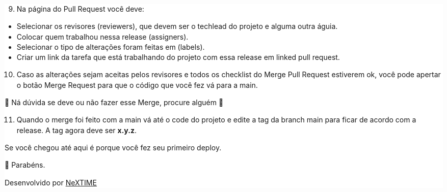 9. Na página do Pull Request você deve:

- Selecionar os revisores (reviewers), que devem ser o techlead do projeto e alguma outra águia.
- Colocar quem trabalhou nessa release (assigners).
- Selecionar o tipo de alterações foram feitas em (labels).
- Criar um link da tarefa que está trabalhando do projeto com essa release em linked pull request.

10. Caso as alterações sejam aceitas pelos revisores e todos os checklist do Merge Pull Request estiverem ok, você pode apertar o botão Merge Request para que o código que você fez vá para a main.

🚨 Ná dúvida se deve ou não fazer esse Merge, procure alguém 🚨

11. Quando o merge foi feito com a main vá até o code do projeto e edite a tag da branch main para ficar de acordo com a release. A tag agora deve ser **x.y.z**.

Se você chegou até aqui é porque você fez seu primeiro deploy.

🎉 Parabéns.

Desenvolvido por [NeXTIME](https://github.com/nextimecode)

